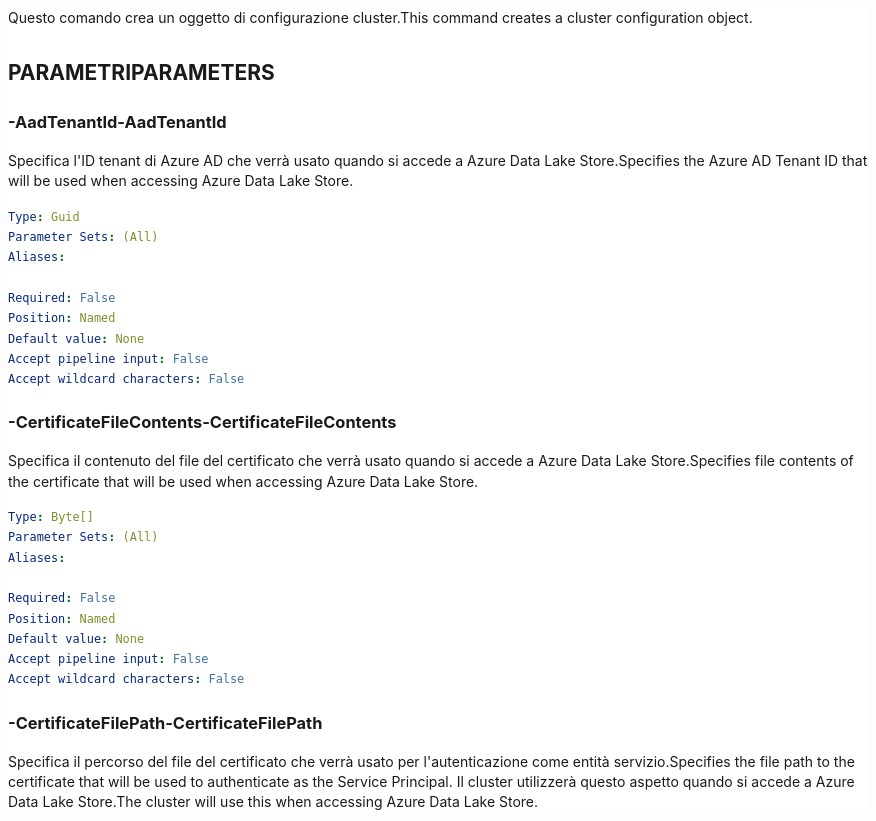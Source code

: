 <span data-ttu-id="93190-109">Questo comando crea un oggetto di configurazione cluster.</span><span class="sxs-lookup"><span data-stu-id="93190-109">This command creates a cluster configuration object.</span></span>

## <span data-ttu-id="93190-110">PARAMETRI</span><span class="sxs-lookup"><span data-stu-id="93190-110">PARAMETERS</span></span>

### <span data-ttu-id="93190-111">-AadTenantId</span><span class="sxs-lookup"><span data-stu-id="93190-111">-AadTenantId</span></span>
<span data-ttu-id="93190-112">Specifica l'ID tenant di Azure AD che verrà usato quando si accede a Azure Data Lake Store.</span><span class="sxs-lookup"><span data-stu-id="93190-112">Specifies the Azure AD Tenant ID that will be used when accessing Azure Data Lake Store.</span></span>

```yaml
Type: Guid
Parameter Sets: (All)
Aliases: 

Required: False
Position: Named
Default value: None
Accept pipeline input: False
Accept wildcard characters: False
```

### <span data-ttu-id="93190-113">-CertificateFileContents</span><span class="sxs-lookup"><span data-stu-id="93190-113">-CertificateFileContents</span></span>
<span data-ttu-id="93190-114">Specifica il contenuto del file del certificato che verrà usato quando si accede a Azure Data Lake Store.</span><span class="sxs-lookup"><span data-stu-id="93190-114">Specifies file contents of the certificate that will be used when accessing Azure Data Lake Store.</span></span>

```yaml
Type: Byte[]
Parameter Sets: (All)
Aliases: 

Required: False
Position: Named
Default value: None
Accept pipeline input: False
Accept wildcard characters: False
```

### <span data-ttu-id="93190-115">-CertificateFilePath</span><span class="sxs-lookup"><span data-stu-id="93190-115">-CertificateFilePath</span></span>
<span data-ttu-id="93190-116">Specifica il percorso del file del certificato che verrà usato per l'autenticazione come entità servizio.</span><span class="sxs-lookup"><span data-stu-id="93190-116">Specifies the file path to the certificate that will be used to authenticate as the Service Principal.</span></span>
<span data-ttu-id="93190-117">Il cluster utilizzerà questo aspetto quando si accede a Azure Data Lake Store.</span><span class="sxs-lookup"><span data-stu-id="93190-117">The cluster will use this when accessing Azure Data Lake Store.</span></span>

